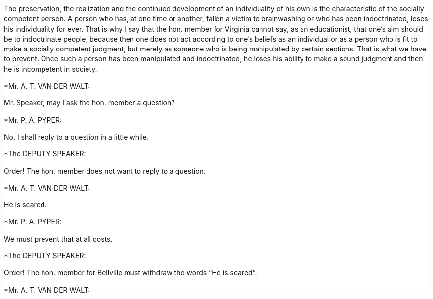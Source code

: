 <p>The preservation, the realization and the continued development of an individuality of his own is the characteristic of the socially competent person. A person who has, at one time or another, fallen a victim to brainwashing or who has been indoctrinated, loses <span class="col_2771-2772" refersTo="page_1403"/>his individuality for ever. That is why I say that the hon. member for Virginia cannot say, as an educationist, that one&#x2019;s aim should be to indoctrinate people, because then one does not act according to one&#x2019;s beliefs as an individual or as a person who is fit to make a socially competent judgment, but merely as someone who is being manipulated by certain sections. That is what we have to prevent. Once such a person has been manipulated and indoctrinated, he loses his ability to make a sound judgment and then he is incompetent in society.</p>

</speech>

<speech by="#van_der_walt">

<from>*Mr. <person refersTo="hansard_za">A. T. VAN DER WALT</person>:</from>

<p>Mr. Speaker, may I ask the hon. member a question?</p>

</speech>

<speech by="#pyper">

<from>*Mr. <person refersTo="hansard_za">P. A. PYPER</person>:</from>

<p>No, I shall reply to a question in a little while.</p>

</speech>

<speech by="#deputy_speaker">

<from>*The <person refersTo="hansard_za">DEPUTY SPEAKER</person>:</from>

<p>Order! The hon. member does not want to reply to a question.</p>

</speech>

<speech by="#van_der_walt">

<from>*Mr. <person refersTo="hansard_za">A. T. VAN DER WALT</person>:</from>

<p>He is scared.</p>

</speech>

<speech by="#pyper">

<from>*Mr. <person refersTo="hansard_za">P. A. PYPER</person>:</from>

<p>We must prevent that at all costs.</p>

</speech>

<speech by="#deputy_speaker">

<from>*The <person refersTo="hansard_za">DEPUTY SPEAKER</person>:</from>

<p>Order! The hon. member for Bellville must withdraw the words &#x201C;He is scared&#x201D;.</p>

</speech>

<speech by="#van_der_walt">

<from>*Mr. <person refersTo="hansard_za">A. T. VAN DER WALT</person>:</from>
